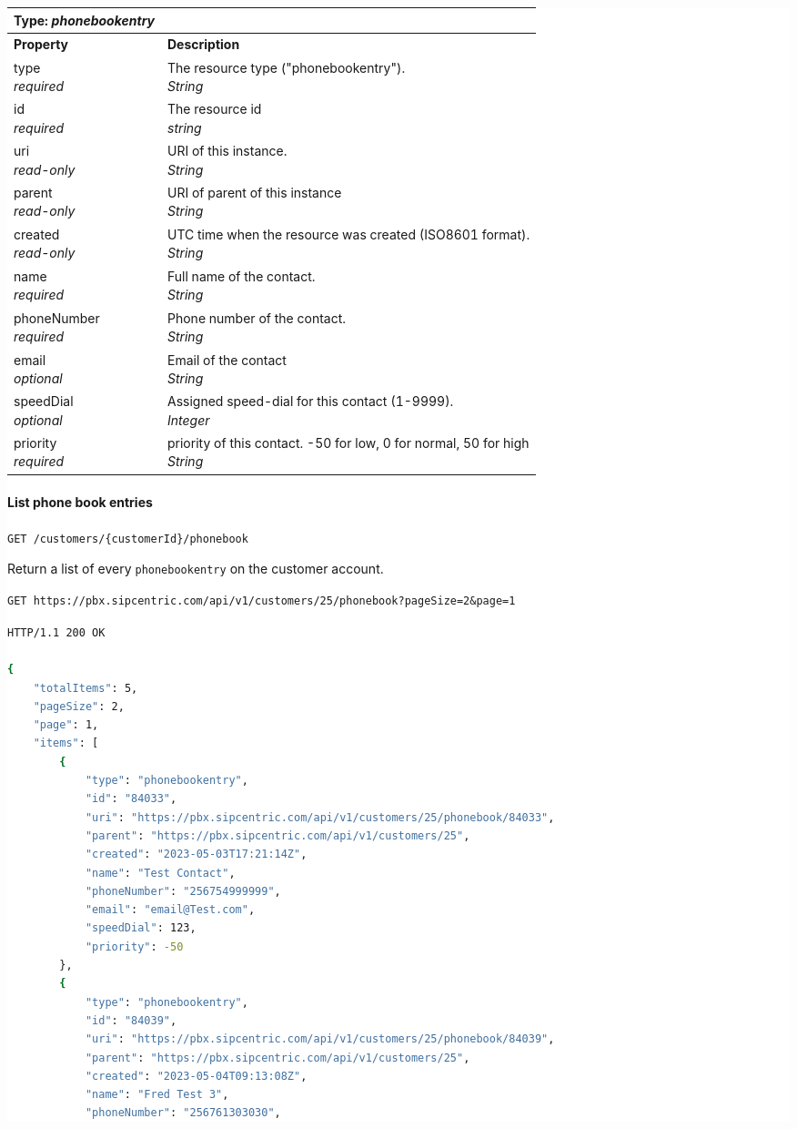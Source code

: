 | Type: *phonebookentry*        |                                                                          |
|:------------------------------|:-------------------------------------------------------------------------|
| **Property**                  | **Description**                                                          |
| type <br /> *required*        | The resource type ("phonebookentry"). <br /> *String*                    |
| id <br /> *required*          | The resource id <br /> *string*                                          |
| uri <br /> *read-only*        | URI of this instance. <br /> *String*                                    |
| parent <br /> *read-only*     | URI of parent of this instance<br /> *String*                            |
| created <br /> *read-only*    | UTC time when the resource was created (ISO8601 format). <br /> *String* |
| name <br /> *required*        | Full name of the contact.  <br /> *String*                               |
| phoneNumber <br /> *required* | Phone number of the contact.  <br /> *String*                            |
| email <br /> *optional*        | Email of the contact <br /> *String*                                    |
| speedDial <br /> *optional*   | Assigned speed-dial for this contact (1-9999). <br /> *Integer*          |
| priority <br /> *required*     | priority of this contact. -50 for low, 0 for normal, 50 for high  <br /> *String*                                |


#### List phone book entries

`GET /customers/{customerId}/phonebook`

Return a list of every `phonebookentry` on the customer account.

<Tabs>
  <TabItem value="Bash" label="Example request:">


```
GET https://pbx.sipcentric.com/api/v1/customers/25/phonebook?pageSize=2&page=1
```

  </TabItem>
  <TabItem  value="result" label="Example Response">

```bash
HTTP/1.1 200 OK

{
    "totalItems": 5,
    "pageSize": 2,
    "page": 1,
    "items": [
        {
            "type": "phonebookentry",
            "id": "84033",
            "uri": "https://pbx.sipcentric.com/api/v1/customers/25/phonebook/84033",
            "parent": "https://pbx.sipcentric.com/api/v1/customers/25",
            "created": "2023-05-03T17:21:14Z",
            "name": "Test Contact",
            "phoneNumber": "256754999999",
            "email": "email@Test.com",
            "speedDial": 123,
            "priority": -50
        },
        {
            "type": "phonebookentry",
            "id": "84039",
            "uri": "https://pbx.sipcentric.com/api/v1/customers/25/phonebook/84039",
            "parent": "https://pbx.sipcentric.com/api/v1/customers/25",
            "created": "2023-05-04T09:13:08Z",
            "name": "Fred Test 3",
            "phoneNumber": "256761303030",
```